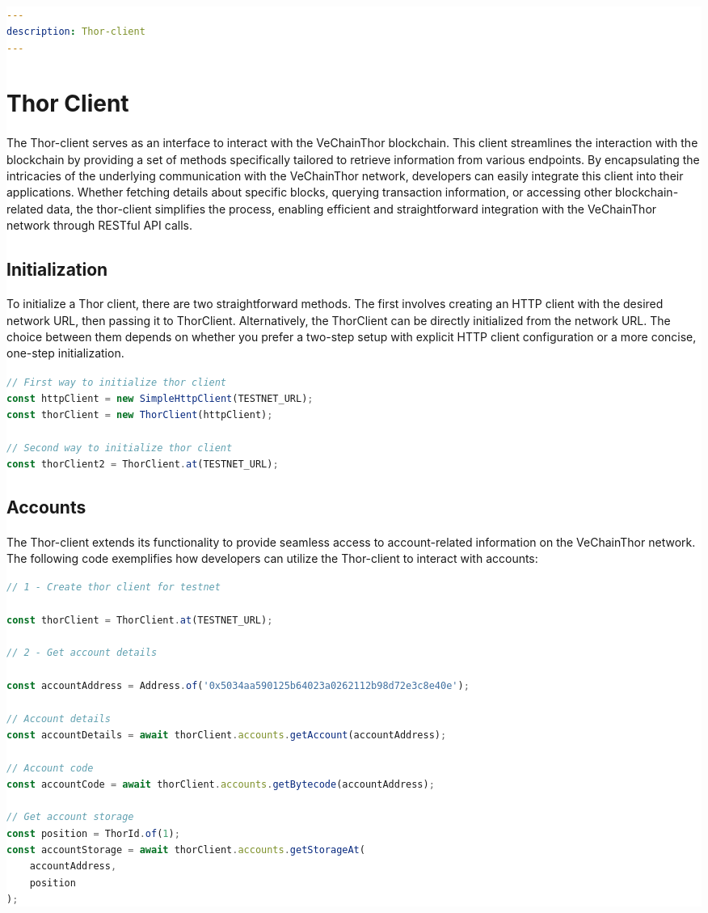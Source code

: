 ```yaml
---
description: Thor-client
---
```


# Thor Client

The Thor-client serves as an interface to interact with the VeChainThor blockchain. This client streamlines the interaction with the blockchain by providing a set of methods specifically tailored to retrieve information from various endpoints. By encapsulating the intricacies of the underlying communication with the VeChainThor network, developers can easily integrate this client into their applications. Whether fetching details about specific blocks, querying transaction information, or accessing other blockchain-related data, the thor-client simplifies the process, enabling efficient and straightforward integration with the VeChainThor network through RESTful API calls.

## Initialization

To initialize a Thor client, there are two straightforward methods. The first involves creating an HTTP client with the desired network URL, then passing it to ThorClient. Alternatively, the ThorClient can be directly initialized from the network URL. The choice between them depends on whether you prefer a two-step setup with explicit HTTP client configuration or a more concise, one-step initialization.

```typescript
// First way to initialize thor client
const httpClient = new SimpleHttpClient(TESTNET_URL);
const thorClient = new ThorClient(httpClient);

// Second way to initialize thor client
const thorClient2 = ThorClient.at(TESTNET_URL);
```

## Accounts

The Thor-client extends its functionality to provide seamless access to account-related information on the VeChainThor network. The following code exemplifies how developers can utilize the Thor-client to interact with accounts:

```typescript
// 1 - Create thor client for testnet

const thorClient = ThorClient.at(TESTNET_URL);

// 2 - Get account details

const accountAddress = Address.of('0x5034aa590125b64023a0262112b98d72e3c8e40e');

// Account details
const accountDetails = await thorClient.accounts.getAccount(accountAddress);

// Account code
const accountCode = await thorClient.accounts.getBytecode(accountAddress);

// Get account storage
const position = ThorId.of(1);
const accountStorage = await thorClient.accounts.getStorageAt(
    accountAddress,
    position
);
```
